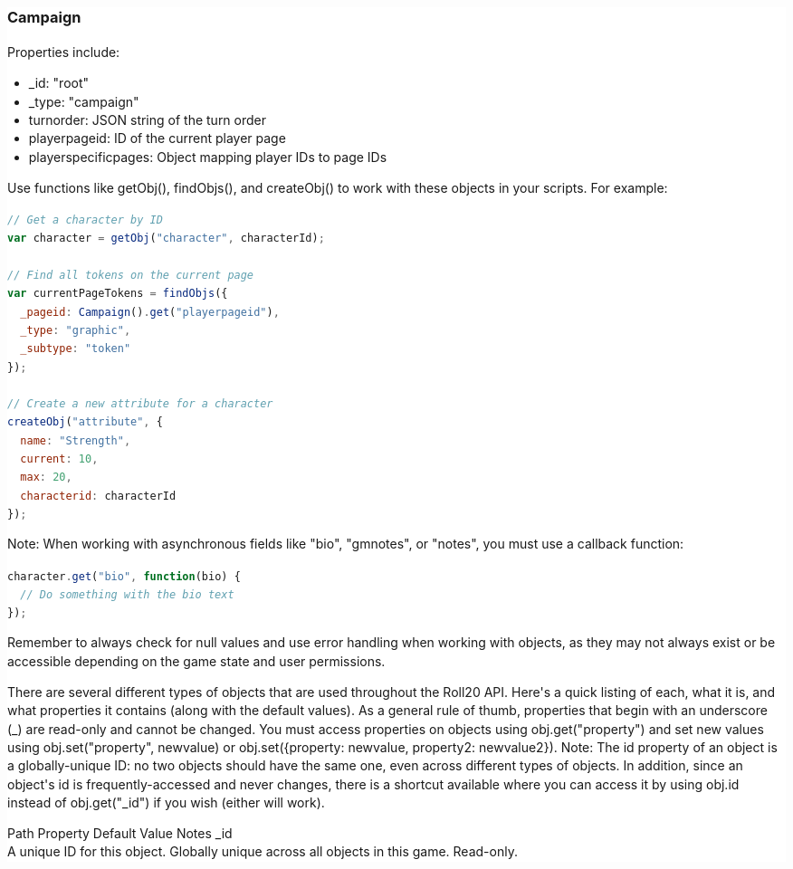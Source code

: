 ### Campaign

Properties include:
- _id: "root"
- _type: "campaign"
- turnorder: JSON string of the turn order
- playerpageid: ID of the current player page
- playerspecificpages: Object mapping player IDs to page IDs

Use functions like getObj(), findObjs(), and createObj() to work with these objects in your scripts. For example:

```javascript
// Get a character by ID
var character = getObj("character", characterId);

// Find all tokens on the current page
var currentPageTokens = findObjs({
  _pageid: Campaign().get("playerpageid"),
  _type: "graphic",
  _subtype: "token"
});

// Create a new attribute for a character
createObj("attribute", {
  name: "Strength",
  current: 10,
  max: 20,
  characterid: characterId
});
```

Note: When working with asynchronous fields like "bio", "gmnotes", or "notes", you must use a callback function:

```javascript
character.get("bio", function(bio) {
  // Do something with the bio text
});
```

Remember to always check for null values and use error handling when working with objects, as they may not always exist or be accessible depending on the game state and user permissions.

There are several different types of objects that are used throughout the Roll20 API. Here's a quick listing of each, what it is, and what properties it contains (along with the default values). As a general rule of thumb, properties that begin with an underscore (_) are read-only and cannot be changed. You must access properties on objects using obj.get("property") and set new values using obj.set("property", newvalue) or obj.set({property: newvalue, property2: newvalue2}).
Note: The id property of an object is a globally-unique ID: no two objects should have the same one, even across different types of objects. In addition, since an object's id is frequently-accessed and never changes, there is a shortcut available where you can access it by using obj.id instead of obj.get("_id") if you wish (either will work).

Path
Property	Default Value	Notes
_id	 	
A unique ID for this object. Globally unique across all
objects in this game. Read-only.
